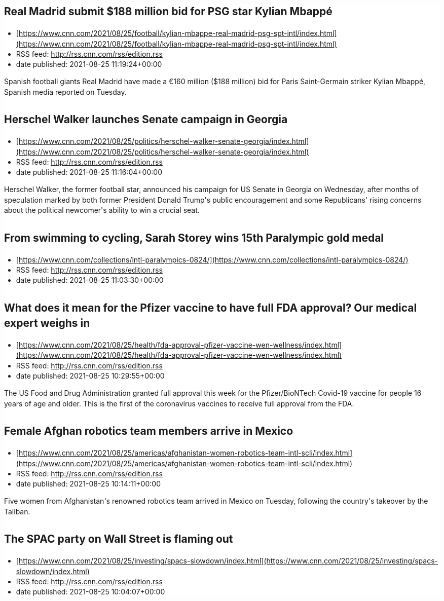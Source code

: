 ## Real Madrid submit $188 million bid for PSG star Kylian Mbappé
 - [https://www.cnn.com/2021/08/25/football/kylian-mbappe-real-madrid-psg-spt-intl/index.html](https://www.cnn.com/2021/08/25/football/kylian-mbappe-real-madrid-psg-spt-intl/index.html)
 - RSS feed: http://rss.cnn.com/rss/edition.rss
 - date published: 2021-08-25 11:19:24+00:00

Spanish football giants Real Madrid have made a €160 million ($188 million) bid for Paris Saint-Germain striker Kylian Mbappé, Spanish media reported on Tuesday.

## Herschel Walker launches Senate campaign in Georgia
 - [https://www.cnn.com/2021/08/25/politics/herschel-walker-senate-georgia/index.html](https://www.cnn.com/2021/08/25/politics/herschel-walker-senate-georgia/index.html)
 - RSS feed: http://rss.cnn.com/rss/edition.rss
 - date published: 2021-08-25 11:16:04+00:00

Herschel Walker, the former football star, announced his campaign for US Senate in Georgia on Wednesday, after months of speculation marked by both former President Donald Trump's public encouragement and some Republicans' rising concerns about the political newcomer's ability to win a crucial seat.

## From swimming to cycling, Sarah Storey wins 15th Paralympic gold medal
 - [https://www.cnn.com/collections/intl-paralympics-0824/](https://www.cnn.com/collections/intl-paralympics-0824/)
 - RSS feed: http://rss.cnn.com/rss/edition.rss
 - date published: 2021-08-25 11:03:30+00:00



## What does it mean for the Pfizer vaccine to have full FDA approval? Our medical expert weighs in
 - [https://www.cnn.com/2021/08/25/health/fda-approval-pfizer-vaccine-wen-wellness/index.html](https://www.cnn.com/2021/08/25/health/fda-approval-pfizer-vaccine-wen-wellness/index.html)
 - RSS feed: http://rss.cnn.com/rss/edition.rss
 - date published: 2021-08-25 10:29:55+00:00

The US Food and Drug Administration granted full approval this week for the Pfizer/BioNTech Covid-19 vaccine for people 16 years of age and older. This is the first of the coronavirus vaccines to receive full approval from the FDA.

## Female Afghan robotics team members arrive in Mexico
 - [https://www.cnn.com/2021/08/25/americas/afghanistan-women-robotics-team-intl-scli/index.html](https://www.cnn.com/2021/08/25/americas/afghanistan-women-robotics-team-intl-scli/index.html)
 - RSS feed: http://rss.cnn.com/rss/edition.rss
 - date published: 2021-08-25 10:14:11+00:00

Five women from Afghanistan's renowned robotics team arrived in Mexico on Tuesday, following the country's takeover by the Taliban.

## The SPAC party on Wall Street is flaming out
 - [https://www.cnn.com/2021/08/25/investing/spacs-slowdown/index.html](https://www.cnn.com/2021/08/25/investing/spacs-slowdown/index.html)
 - RSS feed: http://rss.cnn.com/rss/edition.rss
 - date published: 2021-08-25 10:04:07+00:00
